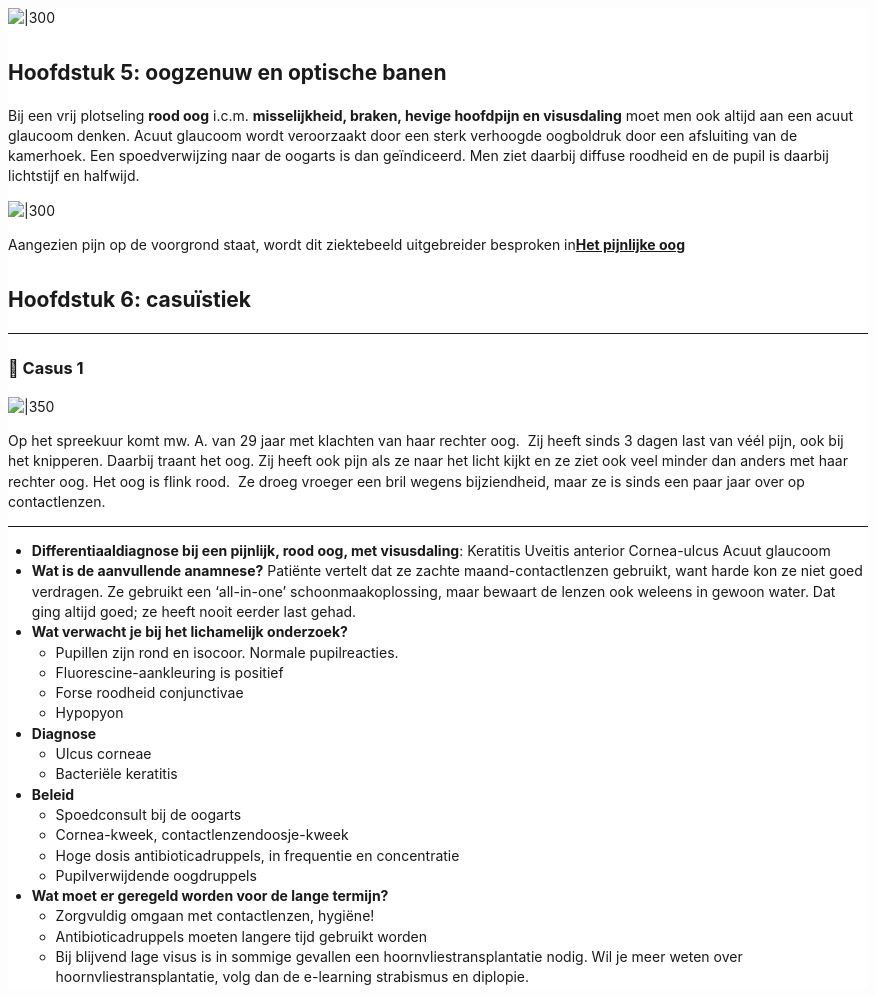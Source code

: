 

![|300](https://i.imgur.com/OYsU6xF.png)

## Hoofdstuk 5: oogzenuw en optische banen

Bij een vrij plotseling **rood oog** i.c.m. **misselijkheid, braken, hevige hoofdpijn en visusdaling** moet men ook altijd aan een acuut glaucoom denken. Acuut glaucoom wordt veroorzaakt door een sterk verhoogde oogboldruk door een afsluiting van de kamerhoek. Een spoedverwijzing naar de oogarts is dan geïndiceerd. Men ziet daarbij diffuse roodheid en de pupil is daarbij lichtstijf en halfwijd.

![|300](https://i.imgur.com/3BnBXMX.png)


Aangezien pijn op de voorgrond staat, wordt dit ziektebeeld uitgebreider besproken in[**Het pijnlijke oog**](https://www.notion.so/Het-pijnlijke-oog-a95e11ca3d0b421ab290c06da40436b7) 

## Hoofdstuk 6: casuïstiek

---

### 🤒 Casus 1

![|350](https://i.imgur.com/0NQv9RL.png)

Op het spreekuur komt mw. A. van 29 jaar met klachten van haar rechter oog.  Zij heeft sinds 3 dagen last van véél pijn, ook bij het knipperen. Daarbij traant het oog. Zij heeft ook pijn als ze naar het licht kijkt en ze ziet ook veel minder dan anders met haar rechter oog. Het oog is flink rood.  Ze droeg vroeger een bril wegens bijziendheid, maar ze is sinds een paar jaar over op contactlenzen.

---

- **Differentiaaldiagnose bij een pijnlijk, rood oog, met visusdaling**:
    Keratitis
    Uveitis anterior
    Cornea-ulcus
    Acuut glaucoom
- **Wat is de aanvullende anamnese?**
    Patiënte vertelt dat ze zachte maand-contactlenzen gebruikt, want harde kon ze niet goed verdragen. Ze gebruikt een ‘all-in-one’ schoonmaakoplossing, maar bewaart de lenzen ook weleens in gewoon water. Dat ging altijd goed; ze heeft nooit eerder last gehad.
- **Wat verwacht je bij het lichamelijk onderzoek?**
    - Pupillen zijn rond en isocoor. Normale pupilreacties.
    - Fluorescine-aankleuring is positief
    - Forse roodheid conjunctivae
    - Hypopyon
- **Diagnose**
    - Ulcus corneae
    - Bacteriële keratitis
- **Beleid**
    - Spoedconsult bij de oogarts
    - Cornea-kweek, contactlenzendoosje-kweek
    - Hoge dosis antibioticadruppels, in frequentie en concentratie
    - Pupilverwijdende oogdruppels
- **Wat moet er geregeld worden voor de lange termijn?**
    - Zorgvuldig omgaan met contactlenzen, hygiëne!
    - Antibioticadruppels moeten langere tijd gebruikt worden
    - Bij blijvend lage visus is in sommige gevallen een hoornvliestransplantatie nodig. Wil je meer weten over hoornvliestransplantatie, volg dan de e-learning strabismus en diplopie.
